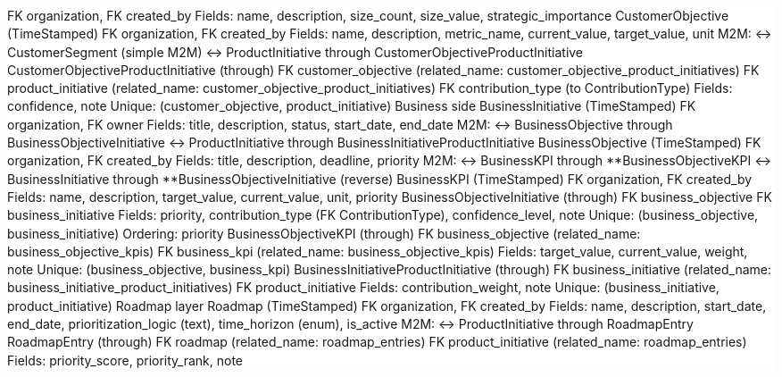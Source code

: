 FK organization, FK created_by
Fields: name, description, size_count, size_value, strategic_importance
CustomerObjective (TimeStamped)
FK organization, FK created_by
Fields: name, description, metric_name, current_value, target_value, unit
M2M: 
↔️ CustomerSegment (simple M2M)
↔️ ProductInitiative through CustomerObjectiveProductInitiative
CustomerObjectiveProductInitiative (through)
FK customer_objective (related_name: customer_objective_product_initiatives)
FK product_initiative (related_name: customer_objective_product_initiatives)
FK contribution_type (to ContributionType)
Fields: confidence, note
Unique: (customer_objective, product_initiative)
Business side
BusinessInitiative (TimeStamped)
FK organization, FK owner
Fields: title, description, status, start_date, end_date
M2M: 
↔️ BusinessObjective through BusinessObjectiveInitiative
↔️ ProductInitiative through BusinessInitiativeProductInitiative
BusinessObjective (TimeStamped)
FK organization, FK created_by
Fields: title, description, deadline, priority
M2M: 
↔️ BusinessKPI through **BusinessObjectiveKPI
↔️ BusinessInitiative through **BusinessObjectiveInitiative (reverse)
BusinessKPI (TimeStamped)
FK organization, FK created_by
Fields: name, description, target_value, current_value, unit, priority
BusinessObjectiveInitiative (through)
FK business_objective
FK business_initiative
Fields: priority, contribution_type (FK ContributionType), confidence_level, note
Unique: (business_objective, business_initiative)
Ordering: priority
BusinessObjectiveKPI (through)
FK business_objective (related_name: business_objective_kpis)
FK business_kpi (related_name: business_objective_kpis)
Fields: target_value, current_value, weight, note
Unique: (business_objective, business_kpi)
BusinessInitiativeProductInitiative (through)
FK business_initiative (related_name: business_initiative_product_initiatives)
FK product_initiative
Fields: contribution_weight, note
Unique: (business_initiative, product_initiative)
Roadmap layer
Roadmap (TimeStamped)
FK organization, FK created_by
Fields: name, description, start_date, end_date, prioritization_logic (text), time_horizon (enum), is_active
M2M: 
↔️ ProductInitiative through RoadmapEntry
RoadmapEntry (through)
FK roadmap (related_name: roadmap_entries)
FK product_initiative (related_name: roadmap_entries)
Fields: priority_score, priority_rank, note
